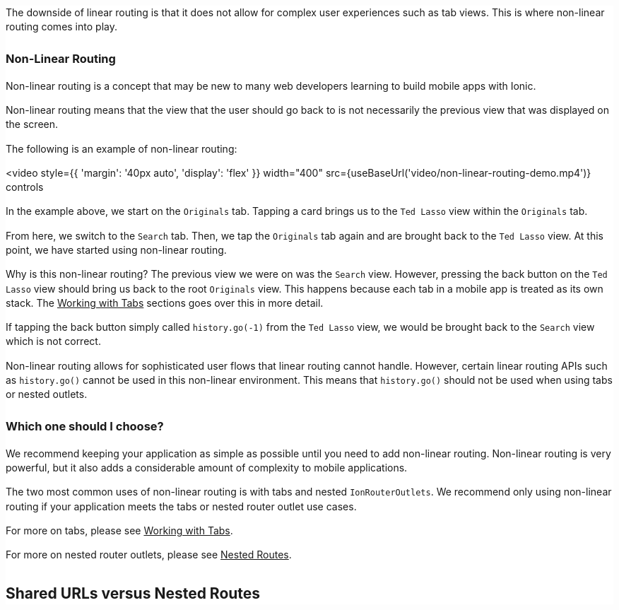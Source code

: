The downside of linear routing is that it does not allow for complex user experiences such as tab views. This is where non-linear routing comes into play.

### Non-Linear Routing

Non-linear routing is a concept that may be new to many web developers learning to build mobile apps with Ionic.

Non-linear routing means that the view that the user should go back to is not necessarily the previous view that was displayed on the screen.

The following is an example of non-linear routing:

<video
  style={{
    'margin': '40px auto',
    'display': 'flex'
  }}
  width="400"
  src={useBaseUrl('video/non-linear-routing-demo.mp4')} 
  controls
></video>

In the example above, we start on the `Originals` tab. Tapping a card brings us to the `Ted Lasso` view within the `Originals` tab.

From here, we switch to the `Search` tab. Then, we tap the `Originals` tab again and are brought back to the `Ted Lasso` view. At this point, we have started using non-linear routing.

Why is this non-linear routing? The previous view we were on was the `Search` view. However, pressing the back button on the `Ted Lasso` view should bring us back to the root `Originals` view. This happens because each tab in a mobile app is treated as its own stack. The [Working with Tabs](#working-with-tabs) sections goes over this in more detail.

If tapping the back button simply called `history.go(-1)` from the `Ted Lasso` view, we would be brought back to the `Search` view which is not correct.

Non-linear routing allows for sophisticated user flows that linear routing cannot handle. However, certain linear routing APIs such as `history.go()` cannot be used in this non-linear environment. This means that `history.go()` should not be used when using tabs or nested outlets.

### Which one should I choose?

We recommend keeping your application as simple as possible until you need to add non-linear routing. Non-linear routing is very powerful, but it also adds a considerable amount of complexity to mobile applications.

The two most common uses of non-linear routing is with tabs and nested `IonRouterOutlets`. We recommend only using non-linear routing if your application meets the tabs or nested router outlet use cases.

For more on tabs, please see [Working with Tabs](#working-with-tabs).

For more on nested router outlets, please see [Nested Routes](#nested-routes).

## Shared URLs versus Nested Routes
